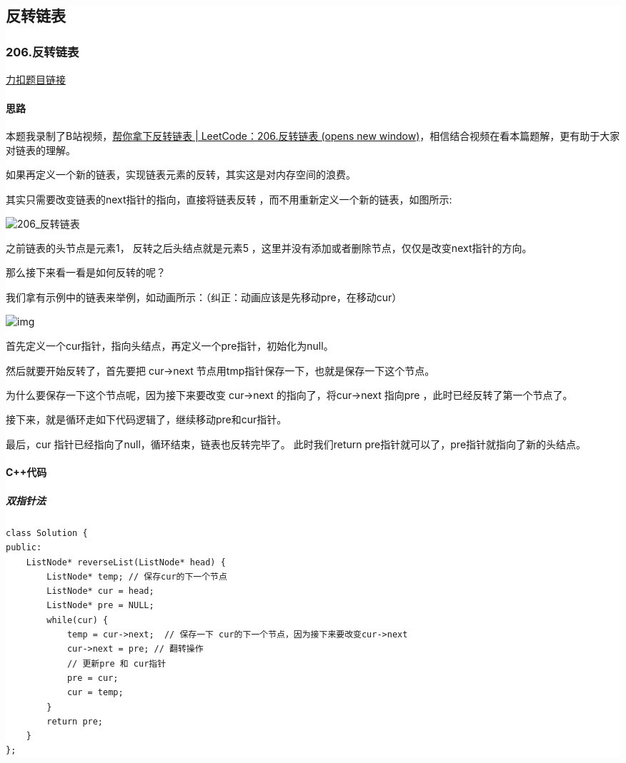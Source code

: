 ```
```



## 反转链表

### 206.反转链表

[力扣题目链接](https://leetcode.cn/problems/reverse-linked-list/)

#### 思路

本题我录制了B站视频，[帮你拿下反转链表 | LeetCode：206.反转链表 (opens new window)](https://www.bilibili.com/video/BV1nB4y1i7eL)，相信结合视频在看本篇题解，更有助于大家对链表的理解。

如果再定义一个新的链表，实现链表元素的反转，其实这是对内存空间的浪费。

其实只需要改变链表的next指针的指向，直接将链表反转 ，而不用重新定义一个新的链表，如图所示:

![206_反转链表](https://img-blog.csdnimg.cn/20210218090901207.png)

之前链表的头节点是元素1， 反转之后头结点就是元素5 ，这里并没有添加或者删除节点，仅仅是改变next指针的方向。

那么接下来看一看是如何反转的呢？

我们拿有示例中的链表来举例，如动画所示：（纠正：动画应该是先移动pre，在移动cur）

![img](https://tva1.sinaimg.cn/large/008eGmZEly1gnrf1oboupg30gy0c44qp.gif)

首先定义一个cur指针，指向头结点，再定义一个pre指针，初始化为null。

然后就要开始反转了，首先要把 cur->next 节点用tmp指针保存一下，也就是保存一下这个节点。

为什么要保存一下这个节点呢，因为接下来要改变 cur->next 的指向了，将cur->next 指向pre ，此时已经反转了第一个节点了。

接下来，就是循环走如下代码逻辑了，继续移动pre和cur指针。

最后，cur 指针已经指向了null，循环结束，链表也反转完毕了。 此时我们return pre指针就可以了，pre指针就指向了新的头结点。

#### C++代码

##### 双指针法

```
class Solution {
public:
    ListNode* reverseList(ListNode* head) {
        ListNode* temp; // 保存cur的下一个节点
        ListNode* cur = head;
        ListNode* pre = NULL;
        while(cur) {
            temp = cur->next;  // 保存一下 cur的下一个节点，因为接下来要改变cur->next
            cur->next = pre; // 翻转操作
            // 更新pre 和 cur指针
            pre = cur;
            cur = temp;
        }
        return pre;
    }
};
```
